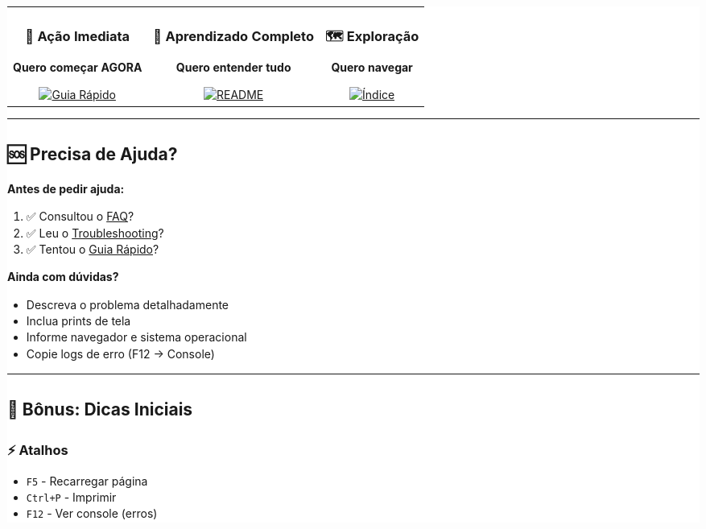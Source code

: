 <table>
<tr>
<td align="center">
<h3>🏃 Ação Imediata</h3>
<p><strong>Quero começar AGORA</strong></p>
<a href="QUICK_START.md">
<img src="https://img.shields.io/badge/Guia_Rápido-5_minutos-blue?style=for-the-badge" alt="Guia Rápido">
</a>
</td>
<td align="center">
<h3>📖 Aprendizado Completo</h3>
<p><strong>Quero entender tudo</strong></p>
<a href="README.md">
<img src="https://img.shields.io/badge/README_Completo-30_minutos-green?style=for-the-badge" alt="README">
</a>
</td>
<td align="center">
<h3>🗺️ Exploração</h3>
<p><strong>Quero navegar</strong></p>
<a href="INDEX.md">
<img src="https://img.shields.io/badge/Índice-Navegue-orange?style=for-the-badge" alt="Índice">
</a>
</td>
</tr>
</table>

---

## 🆘 Precisa de Ajuda?

**Antes de pedir ajuda:**
1. ✅ Consultou o [FAQ](FAQ.md)?
2. ✅ Leu o [Troubleshooting](README.md#troubleshooting)?
3. ✅ Tentou o [Guia Rápido](QUICK_START.md)?

**Ainda com dúvidas?**
- Descreva o problema detalhadamente
- Inclua prints de tela
- Informe navegador e sistema operacional
- Copie logs de erro (F12 → Console)

---

## 🎁 Bônus: Dicas Iniciais

### ⚡ Atalhos
- `F5` - Recarregar página
- `Ctrl+P` - Imprimir
- `F12` - Ver console (erros)
